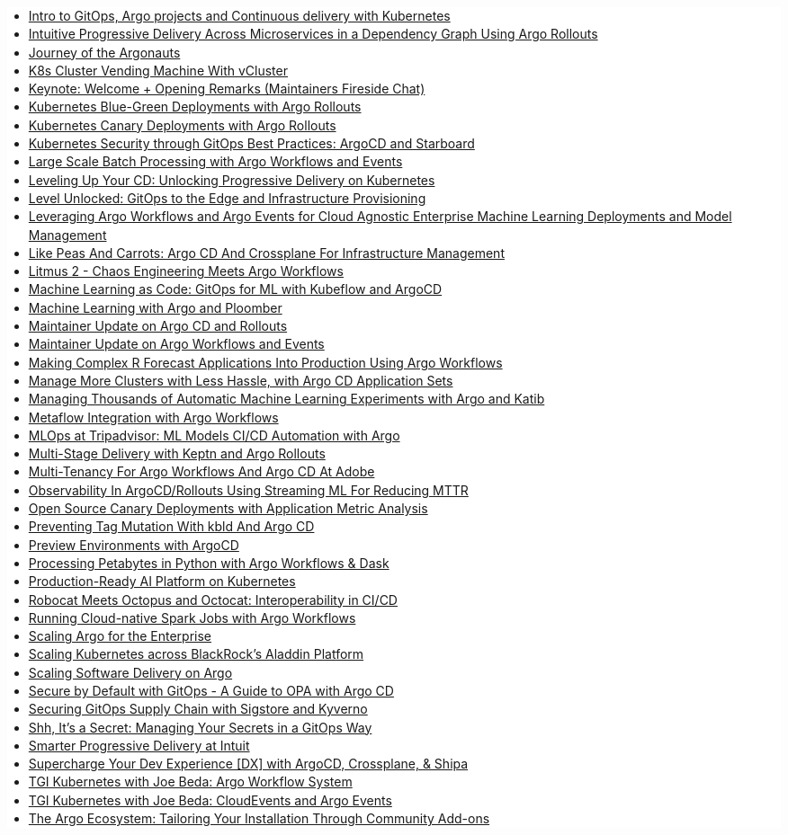 * [Intro to GitOps, Argo projects and Continuous delivery with Kubernetes](https://youtu.be/Ygmf3oauToE)
* [Intuitive Progressive Delivery Across Microservices in a Dependency Graph Using Argo Rollouts](https://youtu.be/02y5q4Cc2Fs)
* [Journey of the Argonauts](https://youtu.be/boqZFQRLc9s)
* [K8s Cluster Vending Machine With vCluster](https://youtu.be/GkaqN8urStg)
* [Keynote: Welcome + Opening Remarks (Maintainers Fireside Chat)](https://youtu.be/DWFzChxXXrU?t=469)
* [Kubernetes Blue-Green Deployments with Argo Rollouts](https://www.youtube.com/watch?v=krDxDz4V4Tg)
* [Kubernetes Canary Deployments with Argo Rollouts](https://www.youtube.com/watch?v=fviYWA2mcF8)
* [Kubernetes Security through GitOps Best Practices: ArgoCD and Starboard](https://youtu.be/YvMY8to9aHI)
* [Large Scale Batch Processing with Argo Workflows and Events](https://youtu.be/J5XDDxcgP8E)
* [Leveling Up Your CD: Unlocking Progressive Delivery on Kubernetes](https://www.youtube.com/watch?v=Nv0PPwbIEkY)
* [Level Unlocked: GitOps to the Edge and Infrastructure Provisioning](https://youtu.be/4zDm23kA8oE)
* [Leveraging Argo Workflows and Argo Events for Cloud Agnostic Enterprise Machine Learning Deployments and Model Management](https://youtu.be/_Jbaecr_ZvI)
* [Like Peas And Carrots: Argo CD And Crossplane For Infrastructure Management](https://youtu.be/QO_-PG9snvI)
* [Litmus 2 - Chaos Engineering Meets Argo Workflows](https://youtu.be/B8DfYnDh2F4)
* [Machine Learning as Code: GitOps for ML with Kubeflow and ArgoCD](https://www.youtube.com/watch?v=VXrGp5er1ZE&t=0s&index=135&list=PLj6h78yzYM2PZf9eA7bhWnIh_mK1vyOfU)
* [Machine Learning with Argo and Ploomber](https://youtu.be/FnpXyg-5W_c?t=172)
* [Maintainer Update on Argo CD and Rollouts](https://youtu.be/wn6OOLoHvQg)
* [Maintainer Update on Argo Workflows and Events](https://youtu.be/FUekn40l9-A)
* [Making Complex R Forecast Applications Into Production Using Argo Workflows](https://www.youtube.com/watch?v=fPjztsUXHcg)
* [Manage More Clusters with Less Hassle, with Argo CD Application Sets](https://youtu.be/GcvHKc2IHi8)
* [Managing Thousands of Automatic Machine Learning Experiments with Argo and Katib](https://youtu.be/0jBNXZjQ01I)
* [Metaflow Integration with Argo Workflows](https://youtu.be/EagFq5QtcpI?t=859)
* [MLOps at Tripadvisor: ML Models CI/CD Automation with Argo](https://youtu.be/BochC4GKxbo?t=906)
* [Multi-Stage Delivery with Keptn and Argo Rollouts](https://www.youtube.com/watch?v=w-E8FzTbN3g&t=1s)
* [Multi-Tenancy For Argo Workflows And Argo CD At Adobe](https://youtu.be/aTgINAFV3T8)
* [Observability In ArgoCD/Rollouts Using Streaming ML For Reducing MTTR](https://youtu.be/-YGS1hmd60E)
* [Open Source Canary Deployments with Application Metric Analysis](https://youtu.be/OHU7dGcRZvg)
* [Preventing Tag Mutation With kbld And Argo CD](https://www.youtube.com/watch?v=KkgHYdVfXwY)
* [Preview Environments with ArgoCD](https://youtu.be/7ahiwZuiCBM)
* [Processing Petabytes in Python with Argo Workflows & Dask](https://youtu.be/f5lPS9WKy_8)
* [Production-Ready AI Platform on Kubernetes](https://github.com/terrytangyuan/public-talks/tree/main/talks/kubecon-europe-2024-production-ai-platform-on-k8s)
* [Robocat Meets Octopus and Octocat: Interoperability in CI/CD](https://youtu.be/Yq5lqr6n0E8)
* [Running Cloud-native Spark Jobs with Argo Workflows](https://youtu.be/X3xMtFs5XWo)
* [Scaling Argo for the Enterprise](https://youtu.be/kIcuMCargiE)
* [Scaling Kubernetes across BlackRock’s Aladdin Platform](https://youtu.be/Hoo9pngi5Q0)
* [Scaling Software Delivery on Argo](https://youtu.be/hS_y4SxiPME)
* [Secure by Default with GitOps - A Guide to OPA with Argo CD](https://youtu.be/EXu0rx0mtrM)
* [Securing GitOps Supply Chain with Sigstore and Kyverno](https://youtu.be/gBJ169_il6k)
* [Shh, It’s a Secret: Managing Your Secrets in a GitOps Way](https://youtu.be/7L6nSuKbC2c)
* [Smarter Progressive Delivery at Intuit](https://youtu.be/2P8_LWL3-MQ)
* [Supercharge Your Dev Experience [DX] with ArgoCD, Crossplane, & Shipa](https://youtu.be/-p0sn_X2CXQ)
* [TGI Kubernetes with Joe Beda: Argo Workflow System](https://www.youtube.com/watch?v=M_rxPPLG8pU&start=859)
* [TGI Kubernetes with Joe Beda: CloudEvents and Argo Events](https://www.youtube.com/watch?v=LQbBgQnUs_k&list=PL7bmigfV0EqQzxcNpmcdTJ9eFRPBe-iZa&index=2&t=0s)
* [The Argo Ecosystem: Tailoring Your Installation Through Community Add-ons](https://youtu.be/EPtiDNXpS78)